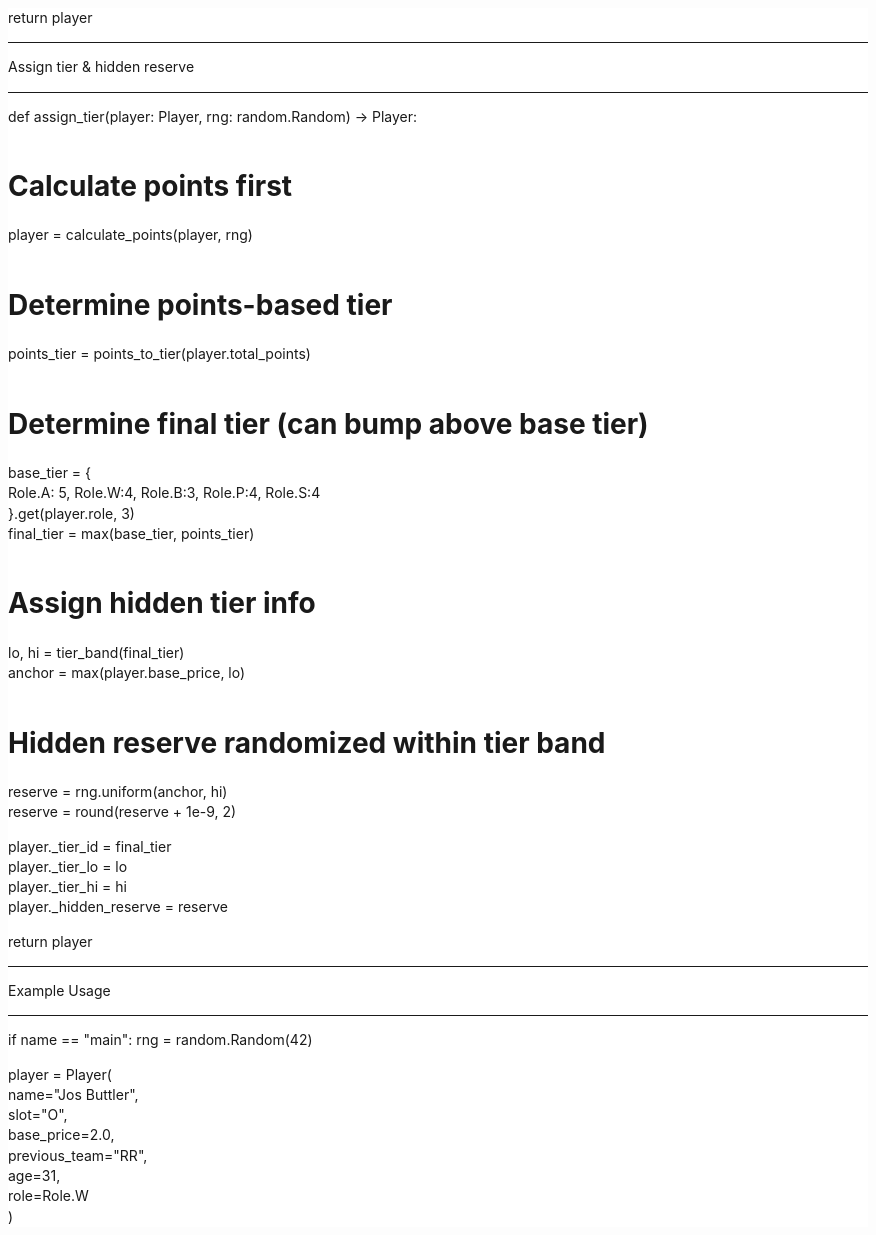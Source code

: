 return player

-------------------------------

Assign tier & hidden reserve

-------------------------------

def assign_tier(player: Player, rng: random.Random) -> Player:
# Calculate points first
player = calculate_points(player, rng)

# Determine points-based tier  
points_tier = points_to_tier(player.total_points)  

# Determine final tier (can bump above base tier)  
base_tier = {  
    Role.A: 5, Role.W:4, Role.B:3, Role.P:4, Role.S:4  
}.get(player.role, 3)  
final_tier = max(base_tier, points_tier)  

# Assign hidden tier info  
lo, hi = tier_band(final_tier)  
anchor = max(player.base_price, lo)  
# Hidden reserve randomized within tier band  
reserve = rng.uniform(anchor, hi)  
reserve = round(reserve + 1e-9, 2)  

player._tier_id = final_tier  
player._tier_lo = lo  
player._tier_hi = hi  
player._hidden_reserve = reserve  

return player

-------------------------------

Example Usage

-------------------------------

if name == "main":
rng = random.Random(42)

player = Player(  
    name="Jos Buttler",  
    slot="O",  
    base_price=2.0,  
    previous_team="RR",  
    age=31,  
    role=Role.W  
)  
